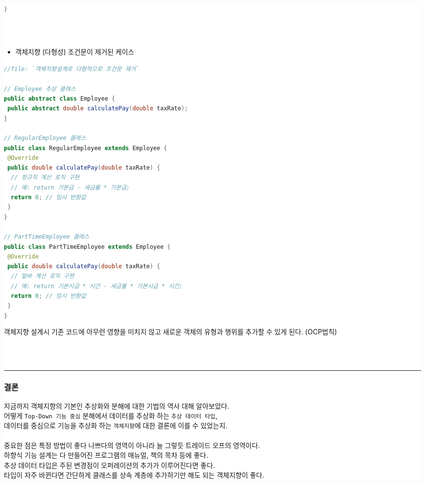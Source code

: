 ~~~java
}
~~~
<br>
<br>

* 객체지향 (다형성) 조건문이 제거된 케이스

~~~java
//file: `객체지향설계로 다형적으로 조건문 제거`

// Employee 추상 클래스
public abstract class Employee {
 public abstract double calculatePay(double taxRate);
}

// RegularEmployee 클래스
public class RegularEmployee extends Employee {
 @Override
 public double calculatePay(double taxRate) {
  // 정규직 계산 로직 구현
  // 예: return 기본급 - 세금률 * 기본급;
  return 0; // 임시 반환값
 }
}

// PartTimeEmployee 클래스
public class PartTimeEmployee extends Employee {
 @Override
 public double calculatePay(double taxRate) {
  // 알바 계산 로직 구현
  // 예: return 기본시급 * 시간 - 세금률 * 기본시급 * 시간;
  return 0; // 임시 반환값
 }
}

~~~


객체지향 설계시 기존 코드에 아무런 영향을 미치지 않고 새로운 객체의 유형과 행위를 추가할 수 있게 된다. (OCP법칙)<br>

<br>
<br>

---

### 결론

지금까지 객체지향의 기본인 추상화와 분해에 대한 기법의 역사 대해 알아보았다.<br>
어떻게 `Top-Down 기능 중심` 분해에서 데이터를 추상화 하는 `추상 데이터 타입`,<br>
데이터를 중심으로 기능을 추상화 하는 `객체지향`에 대한 결론에 이를 수 있었는지.<br>
<br>
중요한 점은 특정 방법이 좋다 나쁘다의 영역이 아니라 늘 그렇듯 트레이드 오프의 영역이다.<br>
하향식 기능 설계는 다 만들어진 프로그램의 매뉴얼, 책의 목차 등에 좋다.<br>
추상 데이터 타입은 주된 변경점이 오퍼레이션의 추가가 이루어진다면 좋다.<br>
타입이 자주 바뀐다면 간단하게 클래스를 상속 계층에 추가하기만 해도 되는 객체지향이 좋다.<br>
